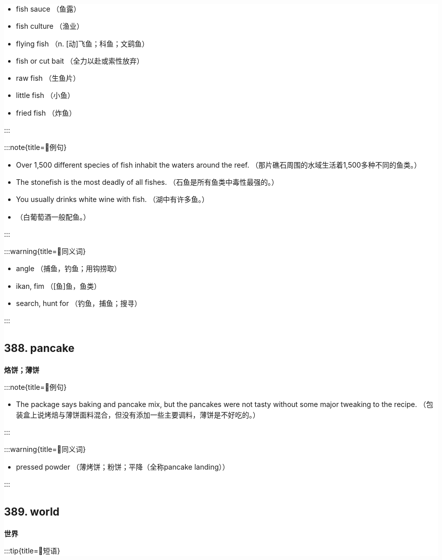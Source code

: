 - fish sauce （鱼露）

- fish culture （渔业）

- flying fish （n. [动]飞鱼；科鱼；文鹞鱼）

- fish or cut bait （全力以赴或索性放弃）

- raw fish （生鱼片）

- little fish （小鱼）

- fried fish （炸鱼）

:::

:::note{title=🎤例句}

- Over 1,500 different species of fish inhabit the waters around the reef. （那片礁石周围的水域生活着1,500多种不同的鱼类。）

- The stonefish is the most deadly of all fishes. （石鱼是所有鱼类中毒性最强的。）

- You usually drinks white wine with fish. （湖中有许多鱼。）

-  （白葡萄酒一般配鱼。）

:::

:::warning{title=🤔同义词}

- angle （捕鱼，钓鱼；用钩捞取）

- ikan, fim （[鱼]鱼，鱼类）

- search, hunt for （钓鱼，捕鱼；搜寻）

:::


## 388. pancake

**烙饼；薄饼**

:::note{title=🎤例句}

- The package says baking and pancake mix, but the pancakes were not tasty without some major tweaking to the recipe. （包装盒上说烤焙与薄饼面料混合，但没有添加一些主要调料，薄饼是不好吃的。）

:::

:::warning{title=🤔同义词}

- pressed powder （薄烤饼；粉饼；平降（全称pancake landing））

:::


## 389. world

**世界**

:::tip{title=🤩短语}
